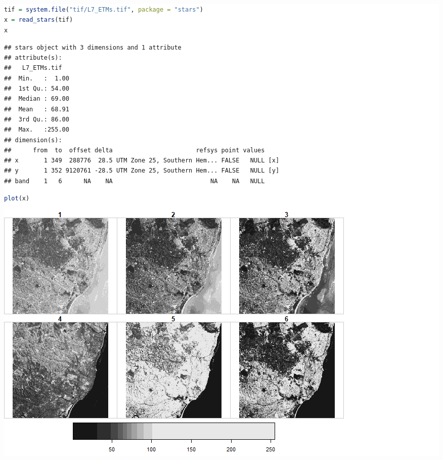 ```r
tif = system.file("tif/L7_ETMs.tif", package = "stars")
x = read_stars(tif)
x
```

```
## stars object with 3 dimensions and 1 attribute
## attribute(s):
##   L7_ETMs.tif    
##  Min.   :  1.00  
##  1st Qu.: 54.00  
##  Median : 69.00  
##  Mean   : 68.91  
##  3rd Qu.: 86.00  
##  Max.   :255.00  
## dimension(s):
##      from  to  offset delta                       refsys point values    
## x       1 349  288776  28.5 UTM Zone 25, Southern Hem... FALSE   NULL [x]
## y       1 352 9120761 -28.5 UTM Zone 25, Southern Hem... FALSE   NULL [y]
## band    1   6      NA    NA                           NA    NA   NULL
```

```r
plot(x)
```

![](Lab1_files/figure-html/unnamed-chunk-18-1.png)

